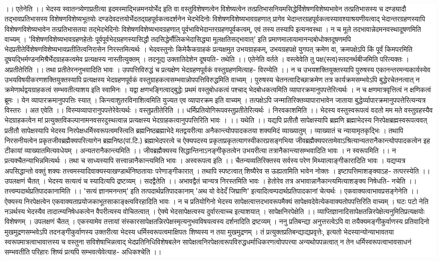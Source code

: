 ।। एतेनेति ।। भेदस्य स्वातन्त्र्येणाप्रतीत्या इदमस्माद्भिन्नमनयोर्भेद इति वा वस्तुविशेषणत्वेन विशेष्यत्वेन तत्प्रतिभासनियमसिद्धेर्विशेषणविशेष्यभावेन तत्प्रतिभासस्य च दण्ड्यादौ तद्भावप्रतिभासस्य विशेषणविशेष्यभूतयोः दण्डदेवदत्तयोर्भेदतद्ग्रहपूर्वकत्वदर्शनेन भेदभेदिनोः विशेषणविशेष्यभावग्रहणात् प्रागेव भेदान्तरग्रहपूर्वकत्वस्यावश्याश्रयणीयत्वाद् भेदान्तरग्रहणस्यापि विशेषणविशेष्यभावेन तत्प्रतिभासतया तद्भेदभेदिनोः विशेषणविशेष्यभावग्रहणात् पूर्वभाविभेदान्तरग्रहणपूर्वकत्वम्, एवं तस्य तस्यापि इत्यनवस्था । न च मूले तदभावान्नेदमनवस्थादूषणमिति वाच्यम् । 'विशेषणविशेष्यभावग्रहणहेतोः पूर्वपूर्वभेदग्रहणस्यासिद्धौ तदसिद्धेर्मौलिकभेदासिद्ध्या मूलक्षतिसद्भावात्' इति प्रमाणमालायामानन्दबोधोक्तदूषणमपि भेदप्रतीतेर्विशेषणविशेष्यभावप्रतीतित्वनिरासेन निरस्तमित्यर्थः । भेदवस्तुनोः किमेकैकग्राहकं प्रत्यक्षमुत उभयग्राहकम्, उभयग्रहपक्षे युगपत् क्रमेण वा, क्रमपक्षेऽपि किं पूर्वं किमपरमिति दूषयद्भिर्मण्डनमिश्रैर्भेदग्राहकत्वमेव प्रत्यक्षस्य नास्तीत्युक्तम् । तदनूद्य उक्तातिदेशेन दूषयति- तथेति ।। एतेनेति वर्तते । वस्त्वेवेति तु पक्ष(स्त्व)स्तदनर्थबीजमिति परित्यक्तः । अप्रतीतेरिति ।। तथा प्रतीतेरननुभवादिति भावः । उपपत्तिविरुद्धं च प्रत्यक्षेण भेदग्रहणपूर्वकं वस्तुग्रहणमित्याह- विरम्येति ।। न च उभयशक्तियुक्तस्यापि पुरुषस्य एकानन्तरमन्यकार्यस्येव उभयविषयीकरणशक्तियुक्तस्यापि प्रत्यक्षस्य भेदग्रहणपूर्वकं वस्तुग्राहकत्वसम्भवान्नोपपत्तिविरुद्धमिति वाच्यम् । पुरुषस्य चेतनत्वादिच्छाक्रमेण तत्र कार्यक्रमसम्भवेऽपि बुद्धेरचेतनत्वात् न क्रमेणार्थद्वयग्राहकत्वं सम्भवतीत्याशय इति स्वामिनः । यद्वा क्षणभङ्गित्वाद्बुद्धेः प्रथमं वस्तुबोधकत्वं पश्चाद् भेदबोधकत्वमिति व्यापारक्रमानुपपत्तेरित्यर्थः । न च क्षणमात्रवृत्तित्वं न क्षणिकत्वं ब्रूमः । येन व्यापारक्रमानुपपत्तिः स्यात् । किन्त्वाशुतरविनाशित्वमिति युज्यत एव व्यापारक्रम इति वाच्यम् । तत्पक्षेऽपि जन्मातिरिक्तव्यापाराभावेन जाताया बुद्धेर्व्यापारक्रमानुपपत्तेरित्यन्यत्र विस्तरः । अत एवेति ।। विरम्यव्यापारानुपपत्तेरेवेत्यर्थः । वस्तुप्रतीतेरिति ।। धर्मिप्रतियोगिरूपवस्तुप्रतीतेरित्यर्थः । निरवकाशमिति ।। भेदस्य वस्तुस्वरूपत्वं वदतो मम मते वस्तुग्रहस्यैव भेदग्राहकत्वेन मां प्रत्युक्तविकल्पानामनवसरदुस्थत्वान्न प्रत्यक्षस्य भेदग्राहकत्वानुपपत्तिरिति भावः ।
।। यथेति ।। यद्यपि प्रतीतौ सापेक्षस्यापि ब्रह्मणि ब्रह्माभेदस्य निरपेक्षब्रह्मस्वरूपत्ववत् प्रतीतौ सापेक्षस्यापि भेदस्य निरपेक्षधर्मिस्वरूपत्वमस्त्विति ब्रह्मनिष्ठब्रह्माभेदे मतद्वयरीत्या अनैकान्त्योपपादकतया शक्यमिदं व्याख्यातुम् । व्याख्यातं च न्यायामृतकृद्भिः । तथापि निरसनीयत्वेन प्रकृतजीवब्रह्मैक्यपरित्यागेन ब्रह्मनिष्ठ(पां.टि.) ब्रह्माभेदपरत्वे च ऐक्यपदस्य प्रकृताप्रकृतत्यागस्वीकारप्रसङ्गभिया जीवब्रह्मैक्यपरतामेवाऽश्रित्यान्यतरानैकान्त्योपपादकत्वेन इह टीकायां व्याख्यातमित्यवधेयम् । अन्यतरानैकान्त्यमिति ।। जीवब्रह्मैक्यस्य सिद्धान्तिनाऽनङ्गीकृतत्वेन उभयरीत्या तत्रानैकान्त्यासम्भवादिति भावः । न स्वरूपमिति ।। न प्रत्यक्चैतन्याभिन्नमित्यर्थः । तथा च साध्यस्यापि सत्त्वान्नानैकान्त्यमिति भावः । अस्वरूपत्व इति ।। चैतन्यव्यतिरिक्तस्य सर्वस्य परेण मिथ्यात्वाङ्गीकारादिति भावः । यद्यप्यत्र अपसिद्धान्तो वक्तुं शक्यः तत्त्वमस्यादिवाक्यस्याखण्डार्थनिष्ठतायाः परेणाङ्गीकारात् । तथापि स्पष्टत्वात् शिष्यैरेव स ऊह्यतामिति भावेन नोक्तः । इष्टापत्तिमाशङ्क्याऽह- तत्परस्येति ।। उपलक्षणं चैतत् । भेदस्य सत्यत्वं च स्यादित्यपि द्रष्टव्यम् । सदद्वैतेति ।। अभावद्वैतं चान्यत्र निरस्तमिति भावः । हेतोरेव तत्र अभावान्नानैकान्त्यमित्याशङ्क्य निषेधति- नचेति ।। तत्त्वम्पदार्थप्रतिपादकानामिति ।। 'सत्यं ज्ञानमनन्तम्' इति तत्पदार्थप्रतिपादकानाम् 'अथ यो वेदेदँ जिघ्राणि' इत्यादित्वम्पदार्थप्रतिपादकानां चेत्यर्थः । एकवाक्यत्वाभावप्रसङ्गेनेति ।। ऐक्यस्य निरपेक्षत्वेन एकवाक्यताप्रयोजकाभूतसाकाङ्क्ष्त्वविरहादिति भावः । न च प्रतियोगिनो भेदस्य सापेक्षत्वात्तदभावरूपमैक्यं सापेक्षवदेवेत्येकवाक्यतोपपत्तिरिति वाच्यम् । घटः पटो नेति नञर्थस्य भेदस्यैव तादात्म्यनिषेधकत्वेन वैपरीत्यस्य वोचितत्वात् । ऐक्ये भेदसापेक्षत्वस्य दुर्वारत्वाच्च इत्याशयात् । सापेक्षनिरपेक्षेति ।। व्याप्तिज्ञानादिसापेक्षतन्निरपेक्षेत्यनुमितिप्रत्यक्षयोः विशेषणम् । उपलक्षणं चैतत् । एकस्यामेव तत्तायां संस्कारसापेक्षतन्निरपेक्षस्मृत्यनुभवविषयत्वस्य दर्शनादिति द्रष्टव्यम् । ननु प्रतिबन्द्या अनुत्तरत्वेऽपि वा तयैक्यमङ्गीकुर्वाणस्य प्रतिवादिनो मुखमुद्रणसम्भवेऽपि तदनङ्गीकुर्वाणस्य उक्तरीत्या भेदस्य धर्मिस्वरूपत्वमाक्षिपतः शिष्यस्य न तया मुखमुद्रणम् । तं प्रत्युक्तप्रतिबन्द्याद्यप्रवृत्तेः, इत्यतो भेदस्यान्योन्याभावतया स्वरूपमात्रत्वाभावात्तस्य च वस्तुना सविशेषाभिन्नत्वाद् भेदप्रतिनिधिविशेषबलेन सापेक्षत्वनिरपेक्षत्वरूपविरुद्धधर्माधिकरणत्वोपपत्त्या अन्यथोपपन्नत्वात् न तेन धर्मिस्वरूपत्वाभावसाधनं सम्भवतीति परिहारः शिष्यं प्रत्यपि सम्भवत्येवेत्याह- अधिकश्चेति ।।